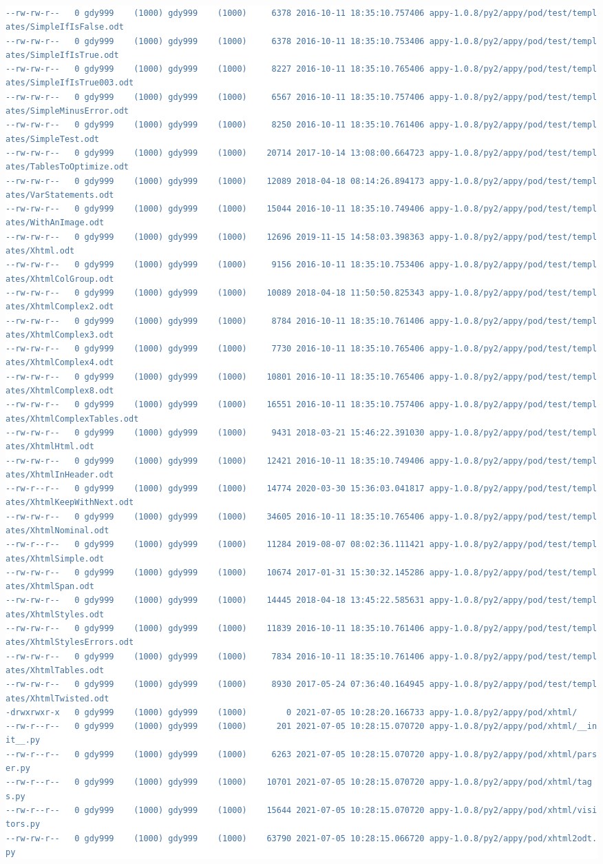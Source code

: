 ```diff
--rw-rw-r--   0 gdy999    (1000) gdy999    (1000)     6378 2016-10-11 18:35:10.757406 appy-1.0.8/py2/appy/pod/test/templates/SimpleIfIsFalse.odt
--rw-rw-r--   0 gdy999    (1000) gdy999    (1000)     6378 2016-10-11 18:35:10.753406 appy-1.0.8/py2/appy/pod/test/templates/SimpleIfIsTrue.odt
--rw-rw-r--   0 gdy999    (1000) gdy999    (1000)     8227 2016-10-11 18:35:10.765406 appy-1.0.8/py2/appy/pod/test/templates/SimpleIfIsTrue003.odt
--rw-rw-r--   0 gdy999    (1000) gdy999    (1000)     6567 2016-10-11 18:35:10.757406 appy-1.0.8/py2/appy/pod/test/templates/SimpleMinusError.odt
--rw-rw-r--   0 gdy999    (1000) gdy999    (1000)     8250 2016-10-11 18:35:10.761406 appy-1.0.8/py2/appy/pod/test/templates/SimpleTest.odt
--rw-rw-r--   0 gdy999    (1000) gdy999    (1000)    20714 2017-10-14 13:08:00.664723 appy-1.0.8/py2/appy/pod/test/templates/TablesToOptimize.odt
--rw-rw-r--   0 gdy999    (1000) gdy999    (1000)    12089 2018-04-18 08:14:26.894173 appy-1.0.8/py2/appy/pod/test/templates/VarStatements.odt
--rw-rw-r--   0 gdy999    (1000) gdy999    (1000)    15044 2016-10-11 18:35:10.749406 appy-1.0.8/py2/appy/pod/test/templates/WithAnImage.odt
--rw-rw-r--   0 gdy999    (1000) gdy999    (1000)    12696 2019-11-15 14:58:03.398363 appy-1.0.8/py2/appy/pod/test/templates/Xhtml.odt
--rw-rw-r--   0 gdy999    (1000) gdy999    (1000)     9156 2016-10-11 18:35:10.753406 appy-1.0.8/py2/appy/pod/test/templates/XhtmlColGroup.odt
--rw-rw-r--   0 gdy999    (1000) gdy999    (1000)    10089 2018-04-18 11:50:50.825343 appy-1.0.8/py2/appy/pod/test/templates/XhtmlComplex2.odt
--rw-rw-r--   0 gdy999    (1000) gdy999    (1000)     8784 2016-10-11 18:35:10.761406 appy-1.0.8/py2/appy/pod/test/templates/XhtmlComplex3.odt
--rw-rw-r--   0 gdy999    (1000) gdy999    (1000)     7730 2016-10-11 18:35:10.765406 appy-1.0.8/py2/appy/pod/test/templates/XhtmlComplex4.odt
--rw-rw-r--   0 gdy999    (1000) gdy999    (1000)    10801 2016-10-11 18:35:10.765406 appy-1.0.8/py2/appy/pod/test/templates/XhtmlComplex8.odt
--rw-rw-r--   0 gdy999    (1000) gdy999    (1000)    16551 2016-10-11 18:35:10.757406 appy-1.0.8/py2/appy/pod/test/templates/XhtmlComplexTables.odt
--rw-rw-r--   0 gdy999    (1000) gdy999    (1000)     9431 2018-03-21 15:46:22.391030 appy-1.0.8/py2/appy/pod/test/templates/XhtmlHtml.odt
--rw-rw-r--   0 gdy999    (1000) gdy999    (1000)    12421 2016-10-11 18:35:10.749406 appy-1.0.8/py2/appy/pod/test/templates/XhtmlInHeader.odt
--rw-r--r--   0 gdy999    (1000) gdy999    (1000)    14774 2020-03-30 15:36:03.041817 appy-1.0.8/py2/appy/pod/test/templates/XhtmlKeepWithNext.odt
--rw-rw-r--   0 gdy999    (1000) gdy999    (1000)    34605 2016-10-11 18:35:10.765406 appy-1.0.8/py2/appy/pod/test/templates/XhtmlNominal.odt
--rw-r--r--   0 gdy999    (1000) gdy999    (1000)    11284 2019-08-07 08:02:36.111421 appy-1.0.8/py2/appy/pod/test/templates/XhtmlSimple.odt
--rw-rw-r--   0 gdy999    (1000) gdy999    (1000)    10674 2017-01-31 15:30:32.145286 appy-1.0.8/py2/appy/pod/test/templates/XhtmlSpan.odt
--rw-rw-r--   0 gdy999    (1000) gdy999    (1000)    14445 2018-04-18 13:45:22.585631 appy-1.0.8/py2/appy/pod/test/templates/XhtmlStyles.odt
--rw-rw-r--   0 gdy999    (1000) gdy999    (1000)    11839 2016-10-11 18:35:10.761406 appy-1.0.8/py2/appy/pod/test/templates/XhtmlStylesErrors.odt
--rw-rw-r--   0 gdy999    (1000) gdy999    (1000)     7834 2016-10-11 18:35:10.761406 appy-1.0.8/py2/appy/pod/test/templates/XhtmlTables.odt
--rw-rw-r--   0 gdy999    (1000) gdy999    (1000)     8930 2017-05-24 07:36:40.164945 appy-1.0.8/py2/appy/pod/test/templates/XhtmlTwisted.odt
-drwxrwxr-x   0 gdy999    (1000) gdy999    (1000)        0 2021-07-05 10:28:20.166733 appy-1.0.8/py2/appy/pod/xhtml/
--rw-r--r--   0 gdy999    (1000) gdy999    (1000)      201 2021-07-05 10:28:15.070720 appy-1.0.8/py2/appy/pod/xhtml/__init__.py
--rw-r--r--   0 gdy999    (1000) gdy999    (1000)     6263 2021-07-05 10:28:15.070720 appy-1.0.8/py2/appy/pod/xhtml/parser.py
--rw-r--r--   0 gdy999    (1000) gdy999    (1000)    10701 2021-07-05 10:28:15.070720 appy-1.0.8/py2/appy/pod/xhtml/tags.py
--rw-r--r--   0 gdy999    (1000) gdy999    (1000)    15644 2021-07-05 10:28:15.070720 appy-1.0.8/py2/appy/pod/xhtml/visitors.py
--rw-rw-r--   0 gdy999    (1000) gdy999    (1000)    63790 2021-07-05 10:28:15.066720 appy-1.0.8/py2/appy/pod/xhtml2odt.py
```